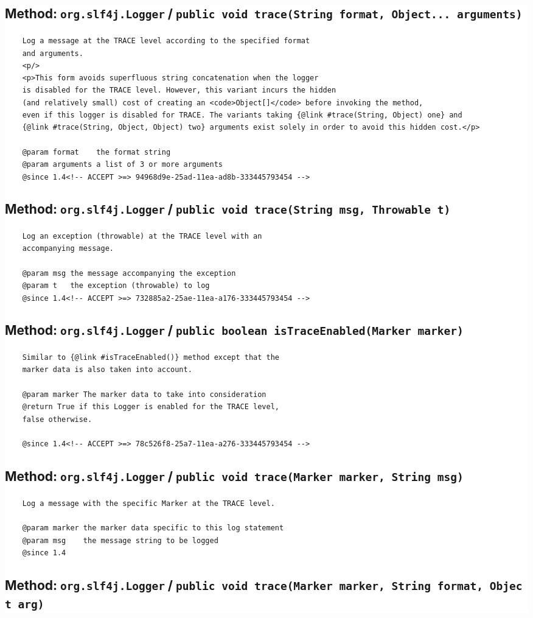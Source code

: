 ## Method: `org.slf4j.Logger` / `public void trace(String format, Object... arguments)`

        
        Log a message at the TRACE level according to the specified format
        and arguments.
        <p/>
        <p>This form avoids superfluous string concatenation when the logger
        is disabled for the TRACE level. However, this variant incurs the hidden
        (and relatively small) cost of creating an <code>Object[]</code> before invoking the method,
        even if this logger is disabled for TRACE. The variants taking {@link #trace(String, Object) one} and
        {@link #trace(String, Object, Object) two} arguments exist solely in order to avoid this hidden cost.</p>
        
        @param format    the format string
        @param arguments a list of 3 or more arguments
        @since 1.4<!-- ACCEPT >=> 94968d9e-25ad-11ea-ad8b-333445793454 -->

## Method: `org.slf4j.Logger` / `public void trace(String msg, Throwable t)`

        
        Log an exception (throwable) at the TRACE level with an
        accompanying message.
        
        @param msg the message accompanying the exception
        @param t   the exception (throwable) to log
        @since 1.4<!-- ACCEPT >=> 732885a2-25ae-11ea-a176-333445793454 -->

## Method: `org.slf4j.Logger` / `public boolean isTraceEnabled(Marker marker)`

        
        Similar to {@link #isTraceEnabled()} method except that the
        marker data is also taken into account.
        
        @param marker The marker data to take into consideration
        @return True if this Logger is enabled for the TRACE level,
        false otherwise.
        
        @since 1.4<!-- ACCEPT >=> 78c526f8-25a7-11ea-a276-333445793454 -->

## Method: `org.slf4j.Logger` / `public void trace(Marker marker, String msg)`

        
        Log a message with the specific Marker at the TRACE level.
        
        @param marker the marker data specific to this log statement
        @param msg    the message string to be logged
        @since 1.4

## Method: `org.slf4j.Logger` / `public void trace(Marker marker, String format, Object arg)`
